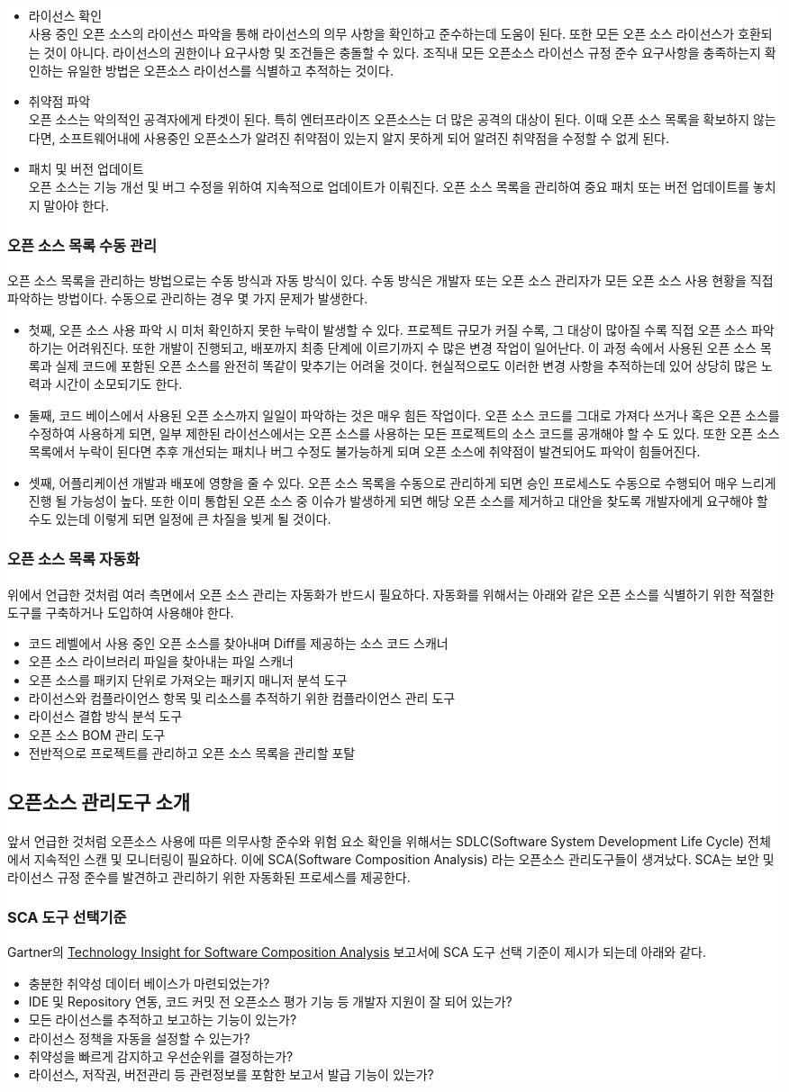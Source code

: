 
- 라이선스 확인  
  사용 중인 오픈 소스의 라이선스 파악을 통해 라이선스의 의무 사항을 확인하고 준수하는데 도움이 된다. 또한 모든 오픈 소스 라이선스가 호환되는 것이 아니다. 라이선스의 권한이나 요구사항 및 조건들은 충돌할 수 있다. 조직내 모든 오픈소스 라이선스 규정 준수 요구사항을 충족하는지 확인하는 유일한 방법은 오픈소스 라이선스를 식별하고 추적하는 것이다.


- 취약점 파악  
  오픈 소스는 악의적인 공격자에게 타겟이 된다. 특히 엔터프라이즈 오픈소스는 더 많은 공격의 대상이 된다. 이때 오픈 소스 목록을 확보하지 않는다면, 소프트웨어내에 사용중인 오픈소스가 알려진 취약점이 있는지 알지 못하게 되어 알려진 취약점을 수정할 수 없게 된다.


- 패치 및 버전 업데이트  
  오픈 소스는 기능 개선 및 버그 수정을 위하여 지속적으로 업데이트가 이뤄진다. 오픈 소스 목록을 관리하여 중요 패치 또는 버전 업데이트를 놓치지 말아야 한다.

### 오픈 소스 목록 수동 관리
오픈 소스 목록을 관리하는 방법으로는 수동 방식과 자동 방식이 있다. 수동 방식은 개발자 또는 오픈 소스 관리자가 모든 오픈 소스 사용 현황을 직접 파악하는 방법이다. 수동으로 관리하는 경우 몇 가지 문제가 발생한다.
- 첫째, 오픈 소스 사용 파악 시 미처 확인하지 못한 누락이 발생할 수 있다. 프로젝트 규모가 커질 수록, 그 대상이 많아질 수록 직접 오픈 소스 파악하기는 어려워진다. 또한 개발이 진행되고, 배포까지 최종 단계에 이르기까지 수 많은 변경 작업이 일어난다. 이 과정 속에서 사용된 오픈 소스 목록과 실제 코드에 포함된 오픈 소스를 완전히 똑같이 맞추기는 어려울 것이다. 현실적으로도 이러한 변경 사항을 추적하는데 있어 상당히 많은 노력과 시간이 소모되기도 한다.


- 둘째, 코드 베이스에서 사용된 오픈 소스까지 일일이 파악하는 것은 매우 힘든 작업이다. 오픈 소스 코드를 그대로 가져다 쓰거나 혹은 오픈 소스를 수정하여 사용하게 되면, 일부 제한된 라이선스에서는 오픈 소스를 사용하는 모든 프로젝트의 소스 코드를 공개해야 할 수 도 있다. 또한 오픈 소스 목록에서 누락이 된다면 추후 개선되는 패치나 버그 수정도 불가능하게 되며 오픈 소스에 취약점이 발견되어도 파악이 힘들어진다.


- 셋째, 어플리케이션 개발과 배포에 영향을 줄 수 있다. 오픈 소스 목록을 수동으로 관리하게 되면 승인 프로세스도 수동으로 수행되어 매우 느리게 진행 될 가능성이 높다. 또한 이미 통합된 오픈 소스 중 이슈가 발생하게 되면 해당 오픈 소스를 제거하고 대안을 찾도록 개발자에게 요구해야 할 수도 있는데 이렇게 되면 일정에 큰 차질을 빚게 될 것이다.

### 오픈 소스 목록 자동화
위에서 언급한 것처럼 여러 측면에서 오픈 소스 관리는 자동화가 반드시 필요하다. 자동화를 위해서는 아래와 같은 오픈 소스를 식별하기 위한 적절한 도구를 구축하거나 도입하여 사용해야 한다.
- 코드 레벨에서 사용 중인 오픈 소스를 찾아내며 Diff를 제공하는 소스 코드 스캐너
- 오픈 소스 라이브러리 파일을 찾아내는 파일 스캐너
- 오픈 소스를 패키지 단위로 가져오는 패키지 매니저 분석 도구
- 라이선스와 컴플라이언스 항목 및 리소스를 추적하기 위한 컴플라이언스 관리 도구
- 라이선스 결합 방식 분석 도구
- 오픈 소스 BOM 관리 도구
- 전반적으로 프로젝트를 관리하고 오픈 소스 목록을 관리할 포탈

## 오픈소스 관리도구 소개
앞서 언급한 것처럼 오픈소스 사용에 따른 의무사항 준수와 위험 요소 확인을 위해서는 SDLC(Software System Development Life Cycle) 전체에서 지속적인 스캔 및 모니터링이 필요하다. 이에 SCA(Software Composition Analysis) 라는 오픈소스 관리도구들이 생겨났다. SCA는 보안 및 라이선스 규정 준수를 발견하고 관리하기 위한 자동화된 프로세스를 제공한다.

### SCA 도구 선택기준
Gartner의 [Technology Insight for Software Composition Analysis][2] 보고서에 SCA 도구 선택 기준이 제시가 되는데 아래와 같다.
- 충분한 취약성 데이터 베이스가 마련되었는가?
- IDE 및 Repository 연동, 코드 커밋 전 오픈소스 평가 기능 등 개발자 지원이 잘 되어 있는가?
- 모든 라이선스를 추적하고 보고하는 기능이 있는가?
- 라이선스 정책을 자동을 설정할 수 있는가?
- 취약성을 빠르게 감지하고 우선순위를 결정하는가?
- 라이선스, 저작권, 버전관리 등 관련정보를 포함한 보고서 발급 기능이 있는가?


[1]: https://www.linux.com/topic/open-source/artifex-v-hancom-open-source-now-enforceable-contract
[2]: https://www.gartner.com/en/documents/3971011/technology-insight-for-software-composition-analysis
[3]: https://olive.kakao.com
[4]: https://www.sonatype.com/2020ssc
[5]: https://developer.ibm.com/recipes/tutorials/open-source-security-trends-for-2020